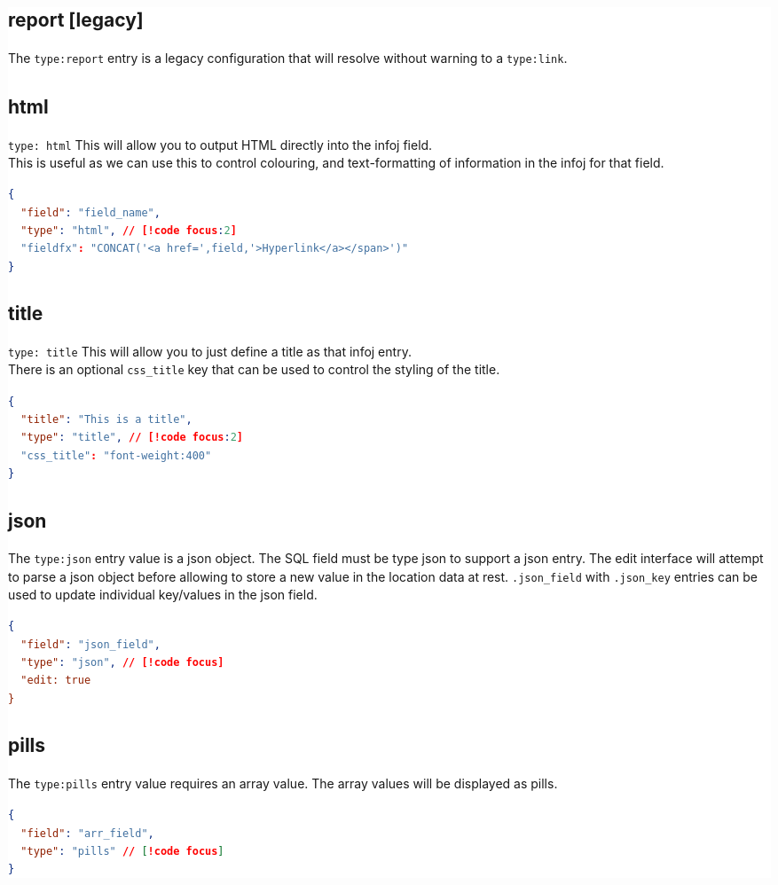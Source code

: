 ## report [legacy]

The `type:report` entry is a legacy configuration that will resolve without warning to a `type:link`.

## html

`type: html` This will allow you to output HTML directly into the infoj field. <br>This is useful as we can use this to control colouring, and text-formatting of information in the infoj for that field.

```json
{
  "field": "field_name",
  "type": "html", // [!code focus:2]
  "fieldfx": "CONCAT('<a href=',field,'>Hyperlink</a></span>')"
}
```

## title

`type: title` This will allow you to just define a title as that infoj entry.<br>There is an optional `css_title` key that can be used to control the styling of the title.

```json
{
  "title": "This is a title",
  "type": "title", // [!code focus:2]
  "css_title": "font-weight:400"
}
```

## json

The `type:json` entry value is a json object. The SQL field must be type json to support a json entry. The edit interface will attempt to parse a json object before allowing to store a new value in the location data at rest. `.json_field` with `.json_key` entries can be used to update individual key/values in the json field.

```json
{
  "field": "json_field",
  "type": "json", // [!code focus]
  "edit: true
}
```

## pills

The `type:pills` entry value requires an array value. The array values will be displayed as pills.

```json
{
  "field": "arr_field",
  "type": "pills" // [!code focus]
}
```
